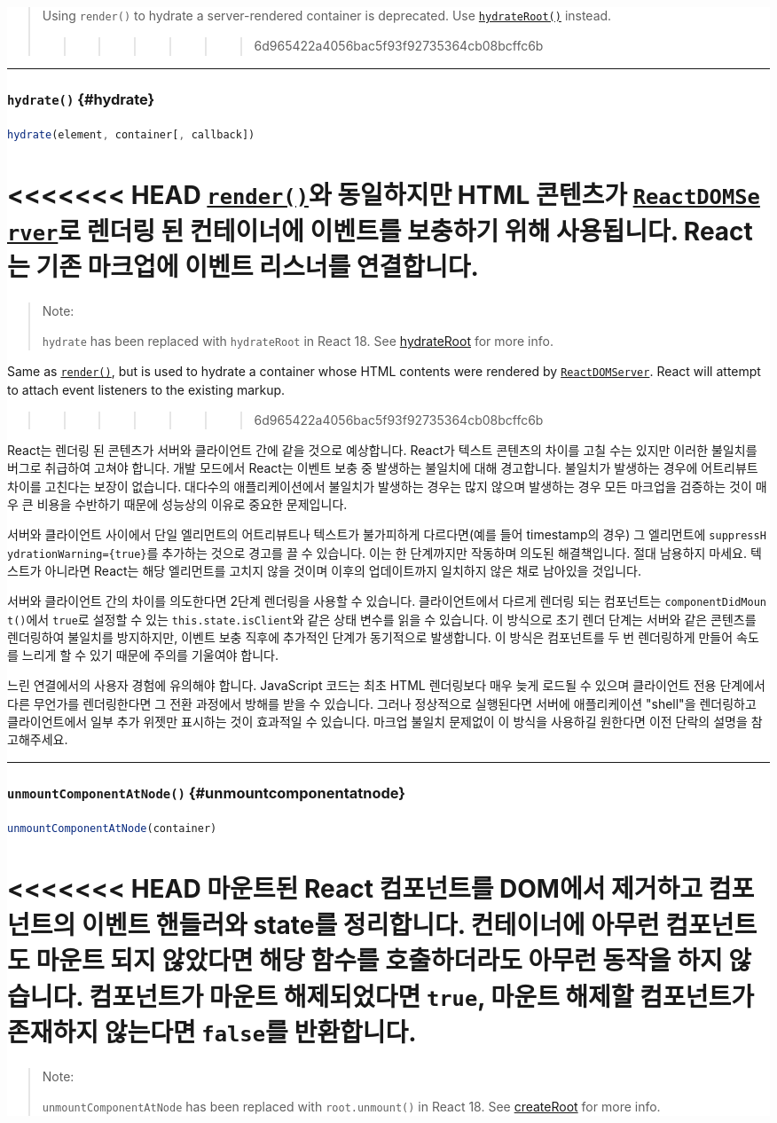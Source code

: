 > Using `render()` to hydrate a server-rendered container is deprecated. Use [`hydrateRoot()`](#hydrateroot) instead.
>>>>>>> 6d965422a4056bac5f93f92735364cb08bcffc6b

* * *

### `hydrate()` {#hydrate}

```javascript
hydrate(element, container[, callback])
```

<<<<<<< HEAD
[`render()`](#render)와 동일하지만 HTML 콘텐츠가 [`ReactDOMServer`](/docs/react-dom-server.html)로 렌더링 된 컨테이너에 이벤트를 보충하기 위해 사용됩니다. React는 기존 마크업에 이벤트 리스너를 연결합니다.
=======
> Note:
>
> `hydrate` has been replaced with `hydrateRoot` in React 18. See [hydrateRoot](/docs/react-dom-client.html#hydrateroot) for more info.

Same as [`render()`](#render), but is used to hydrate a container whose HTML contents were rendered by [`ReactDOMServer`](/docs/react-dom-server.html). React will attempt to attach event listeners to the existing markup.
>>>>>>> 6d965422a4056bac5f93f92735364cb08bcffc6b

React는 렌더링 된 콘텐츠가 서버와 클라이언트 간에 같을 것으로 예상합니다. React가 텍스트 콘텐츠의 차이를 고칠 수는 있지만 이러한 불일치를 버그로 취급하여 고쳐야 합니다. 개발 모드에서 React는 이벤트 보충 중 발생하는 불일치에 대해 경고합니다. 불일치가 발생하는 경우에 어트리뷰트 차이를 고친다는 보장이 없습니다. 대다수의 애플리케이션에서 불일치가 발생하는 경우는 많지 않으며 발생하는 경우 모든 마크업을 검증하는 것이 매우 큰 비용을 수반하기 때문에 성능상의 이유로 중요한 문제입니다.

서버와 클라이언트 사이에서 단일 엘리먼트의 어트리뷰트나 텍스트가 불가피하게 다르다면(예를 들어 timestamp의 경우) 그 엘리먼트에 `suppressHydrationWarning={true}`를 추가하는 것으로 경고를 끌 수 있습니다. 이는 한 단계까지만 작동하며 의도된 해결책입니다. 절대 남용하지 마세요. 텍스트가 아니라면 React는 해당 엘리먼트를 고치지 않을 것이며 이후의 업데이트까지 일치하지 않은 채로 남아있을 것입니다.

서버와 클라이언트 간의 차이를 의도한다면 2단계 렌더링을 사용할 수 있습니다. 클라이언트에서 다르게 렌더링 되는 컴포넌트는 `componentDidMount()`에서 `true`로 설정할 수 있는 `this.state.isClient`와 같은 상태 변수를 읽을 수 있습니다. 이 방식으로 초기 렌더 단계는 서버와 같은 콘텐츠를 렌더링하여 불일치를 방지하지만, 이벤트 보충 직후에 추가적인 단계가 동기적으로 발생합니다. 이 방식은 컴포넌트를 두 번 렌더링하게 만들어 속도를 느리게 할 수 있기 때문에 주의를 기울여야 합니다.

느린 연결에서의 사용자 경험에 유의해야 합니다. JavaScript 코드는 최초 HTML 렌더링보다 매우 늦게 로드될 수 있으며 클라이언트 전용 단계에서 다른 무언가를 렌더링한다면 그 전환 과정에서 방해를 받을 수 있습니다. 그러나 정상적으로 실행된다면 서버에 애플리케이션 "shell"을 렌더링하고 클라이언트에서 일부 추가 위젯만 표시하는 것이 효과적일 수 있습니다. 마크업 불일치 문제없이 이 방식을 사용하길 원한다면 이전 단락의 설명을 참고해주세요.

* * *

### `unmountComponentAtNode()` {#unmountcomponentatnode}

```javascript
unmountComponentAtNode(container)
```

<<<<<<< HEAD
마운트된 React 컴포넌트를 DOM에서 제거하고 컴포넌트의 이벤트 핸들러와 state를 정리합니다. 컨테이너에 아무런 컴포넌트도 마운트 되지 않았다면 해당 함수를 호출하더라도 아무런 동작을 하지 않습니다. 컴포넌트가 마운트 해제되었다면 `true`, 마운트 해제할 컴포넌트가 존재하지 않는다면 `false`를 반환합니다.
=======
> Note:
>
> `unmountComponentAtNode` has been replaced with `root.unmount()` in React 18. See [createRoot](/docs/react-dom-client.html#createroot) for more info.

